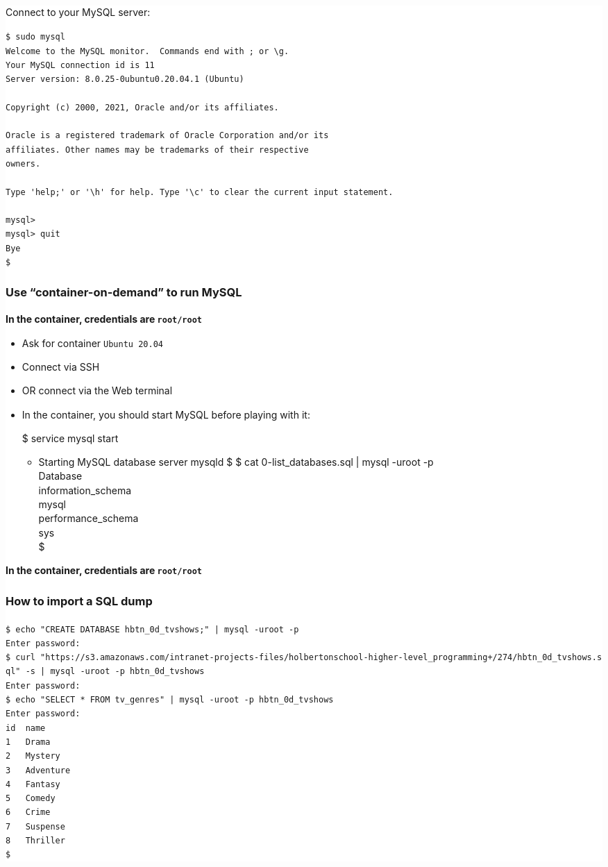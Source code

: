 Connect to your MySQL server:

    $ sudo mysql
    Welcome to the MySQL monitor.  Commands end with ; or \g.
    Your MySQL connection id is 11
    Server version: 8.0.25-0ubuntu0.20.04.1 (Ubuntu)

    Copyright (c) 2000, 2021, Oracle and/or its affiliates.

    Oracle is a registered trademark of Oracle Corporation and/or its
    affiliates. Other names may be trademarks of their respective
    owners.

    Type 'help;' or '\h' for help. Type '\c' to clear the current input statement.

    mysql>
    mysql> quit
    Bye
    $

### Use “container-on-demand” to run MySQL

**In the container, credentials are `root/root`**

- Ask for container `Ubuntu 20.04`
- Connect via SSH
- OR connect via the Web terminal
- In the container, you should start MySQL before playing with it:

  $ service mysql start

  - Starting MySQL database server mysqld
    $
    $ cat 0-list_databases.sql | mysql -uroot -p  
    Database  
    information_schema  
    mysql  
    performance_schema  
    sys  
    $

**In the container, credentials are `root/root`**

### How to import a SQL dump

    $ echo "CREATE DATABASE hbtn_0d_tvshows;" | mysql -uroot -p
    Enter password:
    $ curl "https://s3.amazonaws.com/intranet-projects-files/holbertonschool-higher-level_programming+/274/hbtn_0d_tvshows.sql" -s | mysql -uroot -p hbtn_0d_tvshows
    Enter password:
    $ echo "SELECT * FROM tv_genres" | mysql -uroot -p hbtn_0d_tvshows
    Enter password:
    id  name
    1   Drama
    2   Mystery
    3   Adventure
    4   Fantasy
    5   Comedy
    6   Crime
    7   Suspense
    8   Thriller
    $
